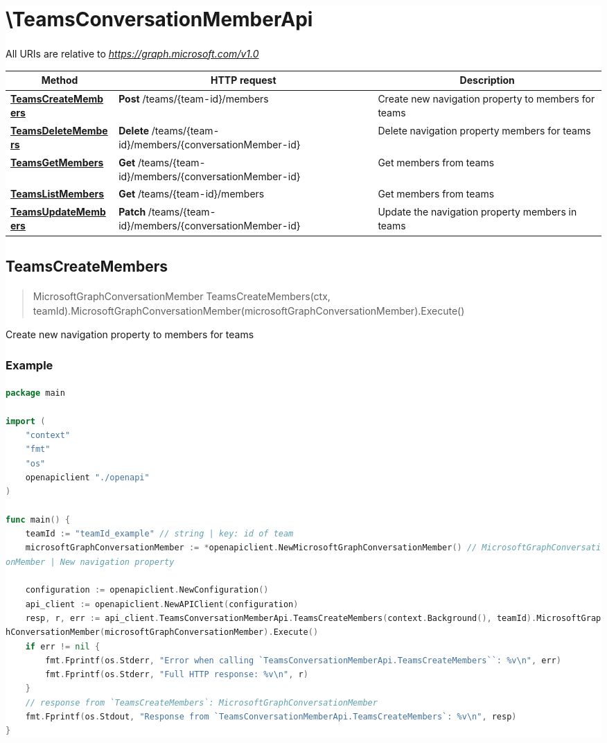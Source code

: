 # \TeamsConversationMemberApi

All URIs are relative to *https://graph.microsoft.com/v1.0*

Method | HTTP request | Description
------------- | ------------- | -------------
[**TeamsCreateMembers**](TeamsConversationMemberApi.md#TeamsCreateMembers) | **Post** /teams/{team-id}/members | Create new navigation property to members for teams
[**TeamsDeleteMembers**](TeamsConversationMemberApi.md#TeamsDeleteMembers) | **Delete** /teams/{team-id}/members/{conversationMember-id} | Delete navigation property members for teams
[**TeamsGetMembers**](TeamsConversationMemberApi.md#TeamsGetMembers) | **Get** /teams/{team-id}/members/{conversationMember-id} | Get members from teams
[**TeamsListMembers**](TeamsConversationMemberApi.md#TeamsListMembers) | **Get** /teams/{team-id}/members | Get members from teams
[**TeamsUpdateMembers**](TeamsConversationMemberApi.md#TeamsUpdateMembers) | **Patch** /teams/{team-id}/members/{conversationMember-id} | Update the navigation property members in teams



## TeamsCreateMembers

> MicrosoftGraphConversationMember TeamsCreateMembers(ctx, teamId).MicrosoftGraphConversationMember(microsoftGraphConversationMember).Execute()

Create new navigation property to members for teams



### Example

```go
package main

import (
    "context"
    "fmt"
    "os"
    openapiclient "./openapi"
)

func main() {
    teamId := "teamId_example" // string | key: id of team
    microsoftGraphConversationMember := *openapiclient.NewMicrosoftGraphConversationMember() // MicrosoftGraphConversationMember | New navigation property

    configuration := openapiclient.NewConfiguration()
    api_client := openapiclient.NewAPIClient(configuration)
    resp, r, err := api_client.TeamsConversationMemberApi.TeamsCreateMembers(context.Background(), teamId).MicrosoftGraphConversationMember(microsoftGraphConversationMember).Execute()
    if err != nil {
        fmt.Fprintf(os.Stderr, "Error when calling `TeamsConversationMemberApi.TeamsCreateMembers``: %v\n", err)
        fmt.Fprintf(os.Stderr, "Full HTTP response: %v\n", r)
    }
    // response from `TeamsCreateMembers`: MicrosoftGraphConversationMember
    fmt.Fprintf(os.Stdout, "Response from `TeamsConversationMemberApi.TeamsCreateMembers`: %v\n", resp)
}
```
